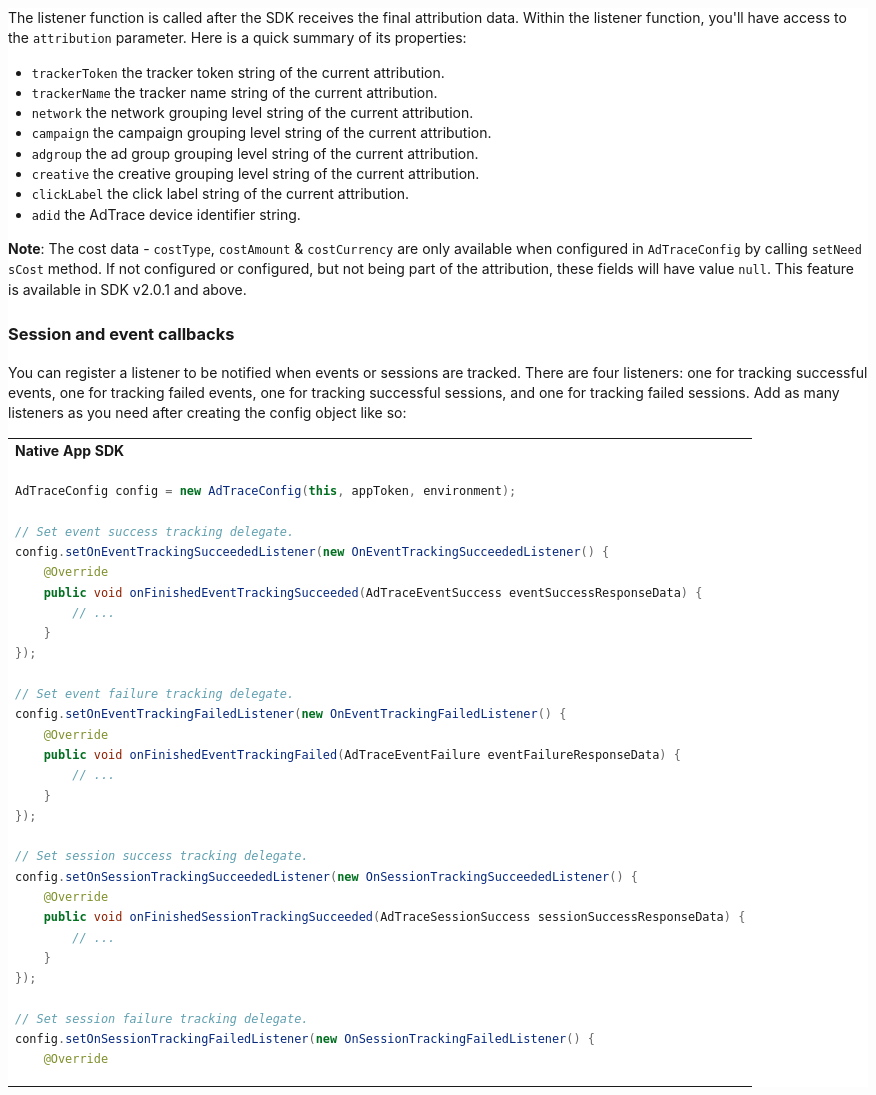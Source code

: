 The listener function is called after the SDK receives the final attribution data. Within the listener function, you'll have access to the `attribution` parameter. Here is a quick summary of its properties:

- `trackerToken` the tracker token string of the current attribution.
- `trackerName` the tracker name string of the current attribution.
- `network` the network grouping level string of the current attribution.
- `campaign` the campaign grouping level string of the current attribution.
- `adgroup` the ad group grouping level string of the current attribution.
- `creative` the creative grouping level string of the current attribution.
- `clickLabel` the click label string of the current attribution.
- `adid` the AdTrace device identifier string.

**Note**: The cost data - `costType`, `costAmount` & `costCurrency` are only available when configured in `AdTraceConfig` by calling `setNeedsCost` method. If not configured or configured, but not being part of the attribution, these fields will have value `null`. This feature is available in SDK v2.0.1 and above.

### <a id="af-session-event-callbacks"></a>Session and event callbacks

You can register a listener to be notified when events or sessions are tracked. There are four listeners: one for tracking successful events, one for tracking failed events, one for tracking successful sessions, and one for tracking failed sessions. Add as many listeners as you need after creating the config object like so:

<table>    
<tr>    
<td>    
<b>Native App SDK</b>    
</td>    
</tr>    
<tr>    
<td>

```java
AdTraceConfig config = new AdTraceConfig(this, appToken, environment);

// Set event success tracking delegate.
config.setOnEventTrackingSucceededListener(new OnEventTrackingSucceededListener() {
    @Override
    public void onFinishedEventTrackingSucceeded(AdTraceEventSuccess eventSuccessResponseData) {
        // ...
    }
});

// Set event failure tracking delegate.
config.setOnEventTrackingFailedListener(new OnEventTrackingFailedListener() {
    @Override
    public void onFinishedEventTrackingFailed(AdTraceEventFailure eventFailureResponseData) {
        // ...
    }
});

// Set session success tracking delegate.
config.setOnSessionTrackingSucceededListener(new OnSessionTrackingSucceededListener() {
    @Override
    public void onFinishedSessionTrackingSucceeded(AdTraceSessionSuccess sessionSuccessResponseData) {
        // ...
    }
});

// Set session failure tracking delegate.
config.setOnSessionTrackingFailedListener(new OnSessionTrackingFailedListener() {
    @Override
```
